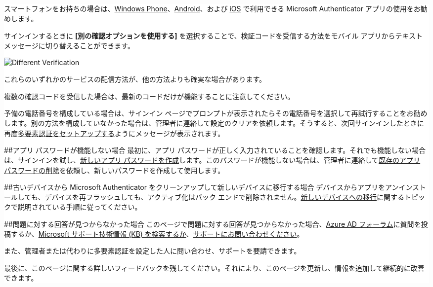 スマートフォンをお持ちの場合は、[Windows Phone](http://go.microsoft.com/fwlink/?Linkid=825071)、[Android](http://go.microsoft.com/fwlink/?Linkid=825072)、および [iOS](http://go.microsoft.com/fwlink/?Linkid=825073) で利用できる Microsoft Authenticator アプリの使用をお勧めします。

サインインするときに **[別の確認オプションを使用する]** を選択することで、検証コードを受信する方法をモバイル アプリからテキスト メッセージに切り替えることができます。

![Different Verification](./media/multi-factor-authentication-end-user-manage/differentverification.png)

これらのいずれかのサービスの配信方法が、他の方法よりも確実な場合があります。

複数の確認コードを受信した場合は、最新のコードだけが機能することに注意してください。

予備の電話番号を構成している場合は、サインイン ページでプロンプトが表示されたらその電話番号を選択して再試行することをお勧めします。別の方法を構成していなかった場合は、管理者に連絡して設定のクリアを依頼します。そうすると、次回サインインしたときに再度[多要素認証をセットアップする](multi-factor-authentication-manage-users-and-devices.md#require-selected-users-to-provide-contact-methods-again)ようにメッセージが表示されます。

##アプリ パスワードが機能しない場合
最初に、アプリ パスワードが正しく入力されていることを確認します。それでも機能しない場合は、サインインを試し、[新しいアプリ パスワードを作成](multi-factor-authentication-end-user-app-passwords.md)します。このパスワードが機能しない場合は、管理者に連絡して[既存のアプリ パスワードの削除](multi-factor-authentication-manage-users-and-devices.md#delete-users-existing-app-passwords)を依頼し、新しいパスワードを作成して使用します。

##古いデバイスから Microsoft Authenticator をクリーンアップして新しいデバイスに移行する場合
デバイスからアプリをアンインストールしても、デバイスを再フラッシュしても、アクティブ化はバック エンドで削除されません。[新しいデバイスへの移行](multi-factor-authentication-microsoft-authenticator.md#how-to-move-to-the-new-microsoft-authenticator-app)に関するトピックで説明されている手順に従ってください。

##問題に対する回答が見つからなかった場合
このページで問題に対する回答が見つからなかった場合、[Azure AD フォーラム](https://social.msdn.microsoft.com/forums/azure/home?forum=WindowsAzureAD)に質問を投稿するか、[Microsoft サポート技術情報 (KB) を検索するか](https://www.microsoft.com/ja-JP/Search/result.aspx?q=azure%20active%20directory%20connect&form=mssupport)、[サポートにお問い合わせください](https://support.microsoft.com/ja-JP)。

また、管理者または代わりに多要素認証を設定した人に問い合わせ、サポートを要請できます。

最後に、このページに関する詳しいフィードバックを残してください。それにより、このページを更新し、情報を追加して継続的に改善できます。

